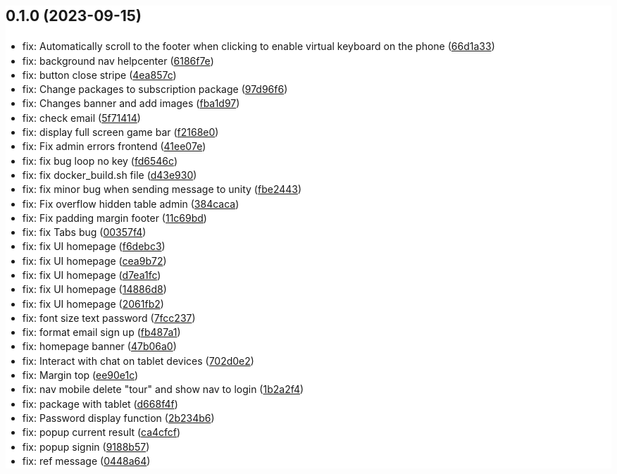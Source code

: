 

## 0.1.0 (2023-09-15)

* fix: Automatically scroll to the footer when clicking to enable virtual keyboard on the phone ([66d1a33](http://192.168.1.128:3000/King-Of-The-Hill/KOTH_Client/commits/66d1a33))
* fix: background nav helpcenter ([6186f7e](http://192.168.1.128:3000/King-Of-The-Hill/KOTH_Client/commits/6186f7e))
* fix: button close stripe ([4ea857c](http://192.168.1.128:3000/King-Of-The-Hill/KOTH_Client/commits/4ea857c))
* fix: Change packages to subscription package ([97d96f6](http://192.168.1.128:3000/King-Of-The-Hill/KOTH_Client/commits/97d96f6))
* fix: Changes banner and add images ([fba1d97](http://192.168.1.128:3000/King-Of-The-Hill/KOTH_Client/commits/fba1d97))
* fix: check email ([5f71414](http://192.168.1.128:3000/King-Of-The-Hill/KOTH_Client/commits/5f71414))
* fix: display full screen game bar ([f2168e0](http://192.168.1.128:3000/King-Of-The-Hill/KOTH_Client/commits/f2168e0))
* fix: Fix admin errors frontend ([41ee07e](http://192.168.1.128:3000/King-Of-The-Hill/KOTH_Client/commits/41ee07e))
* fix: fix bug loop no key ([fd6546c](http://192.168.1.128:3000/King-Of-The-Hill/KOTH_Client/commits/fd6546c))
* fix: fix docker_build.sh file ([d43e930](http://192.168.1.128:3000/King-Of-The-Hill/KOTH_Client/commits/d43e930))
* fix: fix minor bug when sending message to unity ([fbe2443](http://192.168.1.128:3000/King-Of-The-Hill/KOTH_Client/commits/fbe2443))
* fix: Fix overflow hidden table admin ([384caca](http://192.168.1.128:3000/King-Of-The-Hill/KOTH_Client/commits/384caca))
* fix: Fix padding margin footer ([11c69bd](http://192.168.1.128:3000/King-Of-The-Hill/KOTH_Client/commits/11c69bd))
* fix: fix Tabs bug ([00357f4](http://192.168.1.128:3000/King-Of-The-Hill/KOTH_Client/commits/00357f4))
* fix: fix UI homepage ([f6debc3](http://192.168.1.128:3000/King-Of-The-Hill/KOTH_Client/commits/f6debc3))
* fix: fix UI homepage ([cea9b72](http://192.168.1.128:3000/King-Of-The-Hill/KOTH_Client/commits/cea9b72))
* fix: fix UI homepage ([d7ea1fc](http://192.168.1.128:3000/King-Of-The-Hill/KOTH_Client/commits/d7ea1fc))
* fix: fix UI homepage ([14886d8](http://192.168.1.128:3000/King-Of-The-Hill/KOTH_Client/commits/14886d8))
* fix: fix UI homepage ([2061fb2](http://192.168.1.128:3000/King-Of-The-Hill/KOTH_Client/commits/2061fb2))
* fix: font size text password ([7fcc237](http://192.168.1.128:3000/King-Of-The-Hill/KOTH_Client/commits/7fcc237))
* fix: format email sign up ([fb487a1](http://192.168.1.128:3000/King-Of-The-Hill/KOTH_Client/commits/fb487a1))
* fix: homepage banner ([47b06a0](http://192.168.1.128:3000/King-Of-The-Hill/KOTH_Client/commits/47b06a0))
* fix: Interact with chat on tablet devices ([702d0e2](http://192.168.1.128:3000/King-Of-The-Hill/KOTH_Client/commits/702d0e2))
* fix: Margin top ([ee90e1c](http://192.168.1.128:3000/King-Of-The-Hill/KOTH_Client/commits/ee90e1c))
* fix: nav mobile delete "tour" and show nav to login ([1b2a2f4](http://192.168.1.128:3000/King-Of-The-Hill/KOTH_Client/commits/1b2a2f4))
* fix: package with tablet ([d668f4f](http://192.168.1.128:3000/King-Of-The-Hill/KOTH_Client/commits/d668f4f))
* fix: Password display function ([2b234b6](http://192.168.1.128:3000/King-Of-The-Hill/KOTH_Client/commits/2b234b6))
* fix: popup current result ([ca4cfcf](http://192.168.1.128:3000/King-Of-The-Hill/KOTH_Client/commits/ca4cfcf))
* fix: popup signin ([9188b57](http://192.168.1.128:3000/King-Of-The-Hill/KOTH_Client/commits/9188b57))
* fix: ref message ([0448a64](http://192.168.1.128:3000/King-Of-The-Hill/KOTH_Client/commits/0448a64))